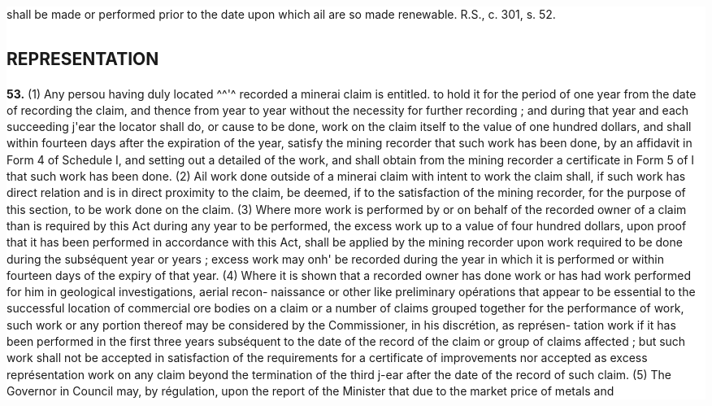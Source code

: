 shall be made or performed prior to the date
upon which ail are so made renewable. R.S.,
c. 301, s. 52.

## REPRESENTATION

**53.** (1) Any persou having duly located
^^'^ recorded a minerai claim is entitled. to
hold it for the period of one year from the
date of recording the claim, and thence from
year to year without the necessity for further
recording ; and during that year and each
succeeding j'ear the locator shall do, or cause
to be done, work on the claim itself to the
value of one hundred dollars, and shall within
fourteen days after the expiration of the year,
satisfy the mining recorder that such work
has been done, by an affidavit in Form 4 of
Schedule I, and setting out a detailed
of the work, and shall obtain from
the mining recorder a certificate in Form 5 of
I that such work has been done.
(2) Ail work done outside of a minerai
claim with intent to work the claim shall, if
such work has direct relation and is in direct
proximity to the claim, be deemed, if to the
satisfaction of the mining recorder, for the
purpose of this section, to be work done on
the claim.
(3) Where more work is performed by or on
behalf of the recorded owner of a claim than
is required by this Act during any year to be
performed, the excess work up to a value of
four hundred dollars, upon proof that it has
been performed in accordance with this Act,
shall be applied by the mining recorder upon
work required to be done during the subséquent
year or years ; excess work may onh' be
recorded during the year in which it is
performed or within fourteen days of the
expiry of that year.
(4) Where it is shown that a recorded owner
has done work or has had work performed for
him in geological investigations, aerial recon-
naissance or other like preliminary opérations
that appear to be essential to the successful
location of commercial ore bodies on a claim
or a number of claims grouped together for
the performance of work, such work or any
portion thereof may be considered by the
Commissioner, in his discrétion, as représen-
tation work if it has been performed in the
first three years subséquent to the date of the
record of the claim or group of claims
affected ; but such work shall not be accepted
in satisfaction of the requirements for a
certificate of improvements nor accepted as
excess représentation work on any claim
beyond the termination of the third j-ear after
the date of the record of such claim.
(5) The Governor in Council may, by
régulation, upon the report of the Minister
that due to the market price of metals and